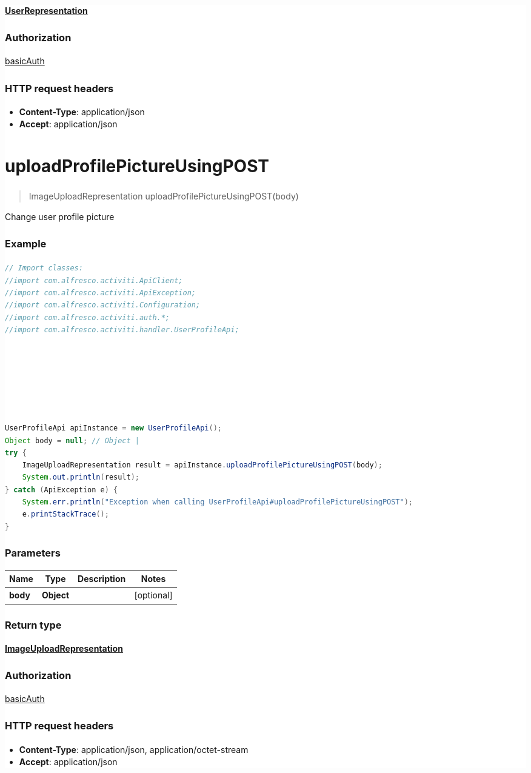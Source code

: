 [**UserRepresentation**](UserRepresentation.md)

### Authorization

[basicAuth](../README.md#basicAuth)

### HTTP request headers

 - **Content-Type**: application/json
 - **Accept**: application/json

<a name="uploadProfilePictureUsingPOST"></a>
# **uploadProfilePictureUsingPOST**
> ImageUploadRepresentation uploadProfilePictureUsingPOST(body)

Change user profile picture

### Example
```java
// Import classes:
//import com.alfresco.activiti.ApiClient;
//import com.alfresco.activiti.ApiException;
//import com.alfresco.activiti.Configuration;
//import com.alfresco.activiti.auth.*;
//import com.alfresco.activiti.handler.UserProfileApi;







UserProfileApi apiInstance = new UserProfileApi();
Object body = null; // Object | 
try {
    ImageUploadRepresentation result = apiInstance.uploadProfilePictureUsingPOST(body);
    System.out.println(result);
} catch (ApiException e) {
    System.err.println("Exception when calling UserProfileApi#uploadProfilePictureUsingPOST");
    e.printStackTrace();
}
```

### Parameters

Name | Type | Description  | Notes
------------- | ------------- | ------------- | -------------
 **body** | **Object**|  | [optional]

### Return type

[**ImageUploadRepresentation**](ImageUploadRepresentation.md)

### Authorization

[basicAuth](../README.md#basicAuth)

### HTTP request headers

 - **Content-Type**: application/json, application/octet-stream
 - **Accept**: application/json


